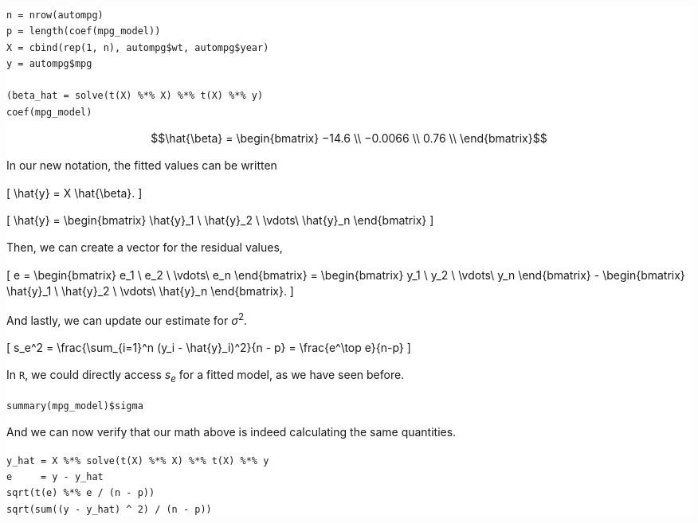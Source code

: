 ```{r}
n = nrow(autompg)
p = length(coef(mpg_model))
X = cbind(rep(1, n), autompg$wt, autompg$year)
y = autompg$mpg

(beta_hat = solve(t(X) %*% X) %*% t(X) %*% y)
coef(mpg_model)
```


$$\hat{\beta} = \begin{bmatrix}
−14.6 \\
−0.0066 \\
0.76 \\
\end{bmatrix}$$


In our new notation, the fitted values can be written

\[
\hat{y} = X \hat{\beta}.
\]

\[
\hat{y} = \begin{bmatrix} \hat{y}_1 \\ \hat{y}_2 \\ \vdots\\ \hat{y}_n \end{bmatrix}
\]

Then, we can create a vector for the residual values,

\[
e
= \begin{bmatrix} e_1 \\ e_2 \\ \vdots\\ e_n \end{bmatrix}
= \begin{bmatrix} y_1 \\ y_2 \\ \vdots\\ y_n \end{bmatrix} - \begin{bmatrix} \hat{y}_1 \\ \hat{y}_2 \\ \vdots\\ \hat{y}_n \end{bmatrix}.
\]

And lastly, we can update our estimate for $\sigma^2$.

\[
s_e^2 = \frac{\sum_{i=1}^n (y_i - \hat{y}_i)^2}{n - p} = \frac{e^\top e}{n-p}
\]


In `R`, we could directly access $s_e$ for a fitted model, as we have seen before.

```{r}
summary(mpg_model)$sigma
```

And we can now verify that our math above is indeed calculating the same quantities.

```{r}
y_hat = X %*% solve(t(X) %*% X) %*% t(X) %*% y
e     = y - y_hat
sqrt(t(e) %*% e / (n - p))
sqrt(sum((y - y_hat) ^ 2) / (n - p))
```
